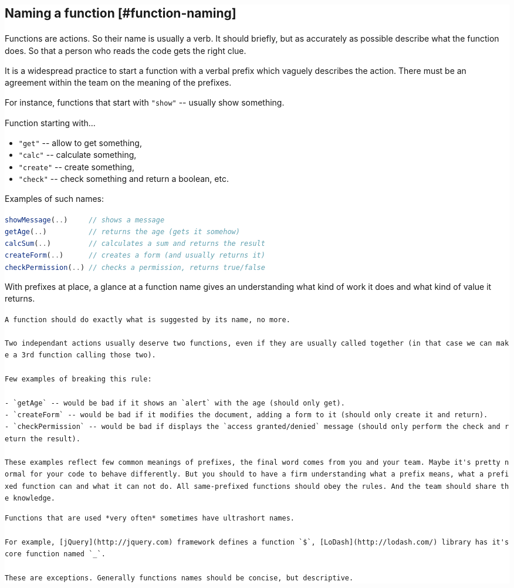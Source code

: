 ## Naming a function [#function-naming]

Functions are actions. So their name is usually a verb. It should briefly, but as accurately as possible describe what the function does. So that a person who reads the code gets the right clue.

It is a widespread practice to start a function with a verbal prefix which vaguely describes the action. There must be an agreement within the team on the meaning of the prefixes. 

For instance, functions that start with `"show"` -- usually show something.

Function starting with...

- `"get"` -- allow to get something,
- `"calc"` -- calculate something,
- `"create"` -- create something,
- `"check"` -- check something and return a boolean, etc.

Examples of such names:

```js no-beautify
showMessage(..)     // shows a message
getAge(..)          // returns the age (gets it somehow)
calcSum(..)         // calculates a sum and returns the result
createForm(..)      // creates a form (and usually returns it)
checkPermission(..) // checks a permission, returns true/false
```

With prefixes at place, a glance at a function name gives an understanding what kind of work it does and what kind of value it returns.

```smart header="One function -- one action"
A function should do exactly what is suggested by its name, no more.

Two independant actions usually deserve two functions, even if they are usually called together (in that case we can make a 3rd function calling those two).

Few examples of breaking this rule:

- `getAge` -- would be bad if it shows an `alert` with the age (should only get).
- `createForm` -- would be bad if it modifies the document, adding a form to it (should only create it and return).
- `checkPermission` -- would be bad if displays the `access granted/denied` message (should only perform the check and return the result).

These examples reflect few common meanings of prefixes, the final word comes from you and your team. Maybe it's pretty normal for your code to behave differently. But you should to have a firm understanding what a prefix means, what a prefixed function can and what it can not do. All same-prefixed functions should obey the rules. And the team should share the knowledge.
```

```smart header="Ultrashort function names"
Functions that are used *very often* sometimes have ultrashort names.

For example, [jQuery](http://jquery.com) framework defines a function `$`, [LoDash](http://lodash.com/) library has it's core function named `_`.

These are exceptions. Generally functions names should be concise, but descriptive.
```

